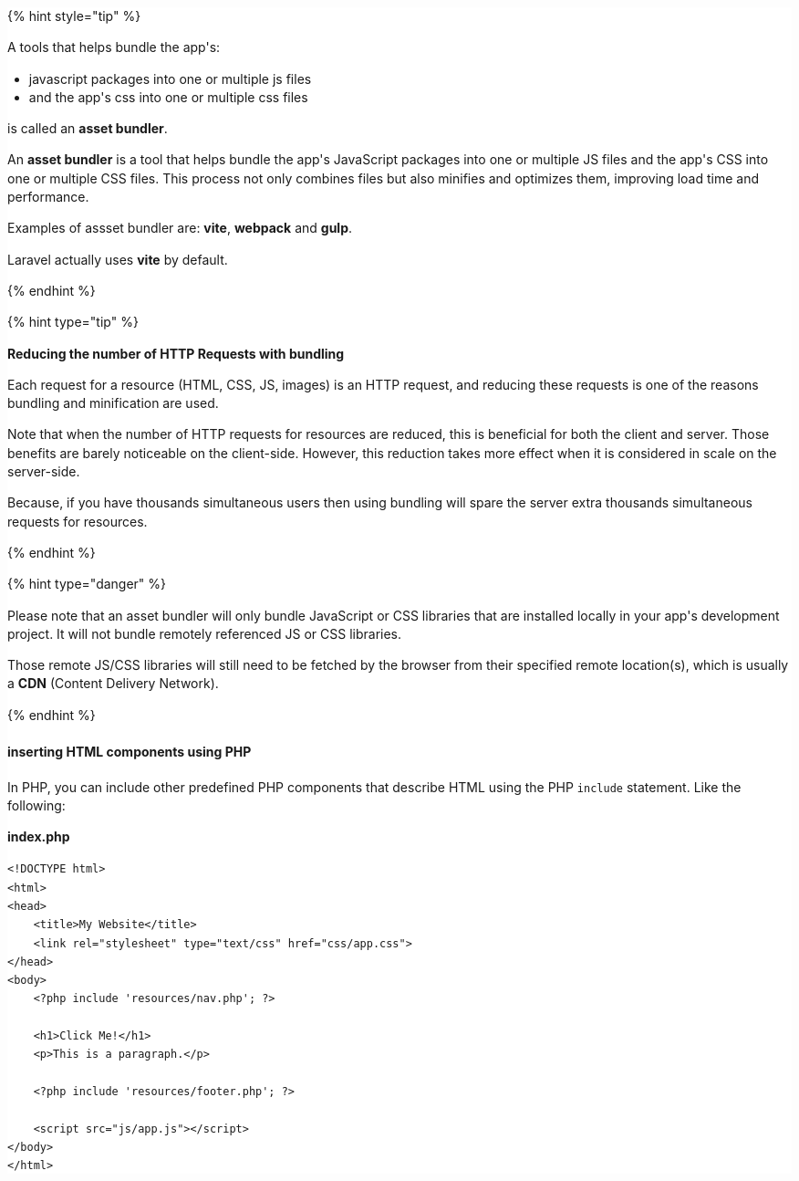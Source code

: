 {% hint style="tip" %}

A tools that helps bundle the app's:
- javascript packages into one or multiple js files
- and the app's css into one or multiple css files

is called an **asset bundler**.

An **asset bundler** is a tool that helps bundle the app's JavaScript packages into one or multiple JS files and the app's CSS into one or multiple CSS files. This process not only combines files but also minifies and optimizes them, improving load time and performance.

Examples of assset bundler are: **vite**, **webpack** and **gulp**.

Laravel actually uses **vite** by default.

{% endhint %}

{% hint type="tip" %}

**Reducing the number of HTTP Requests with bundling**

Each request for a resource (HTML, CSS, JS, images) is an HTTP request, and reducing these requests is one of the reasons bundling and minification are used.

Note that when the number of HTTP requests for resources are reduced, this is beneficial for both the client and server. Those benefits are barely noticeable on the client-side. However, this reduction takes more effect when it is considered in scale on the server-side.

Because, if you have thousands simultaneous users then using bundling will spare the server extra thousands simultaneous requests for resources.

{% endhint %}

{% hint type="danger" %}

Please note that an asset bundler will only bundle JavaScript or CSS libraries that are installed locally in your app's development project. It will not bundle remotely referenced JS or CSS libraries.

Those remote JS/CSS libraries will still need to be fetched by the browser from their specified remote location(s), which is usually a **CDN** (Content Delivery Network).

{% endhint %}

#### inserting HTML components using PHP

In PHP, you can include other predefined PHP components that describe HTML using the PHP `include` statement. Like the following:

**index.php**
```text
<!DOCTYPE html>
<html>
<head>
    <title>My Website</title>
    <link rel="stylesheet" type="text/css" href="css/app.css">
</head>
<body>
    <?php include 'resources/nav.php'; ?>
    
    <h1>Click Me!</h1>
    <p>This is a paragraph.</p>

    <?php include 'resources/footer.php'; ?>
    
    <script src="js/app.js"></script>
</body>
</html>
```
